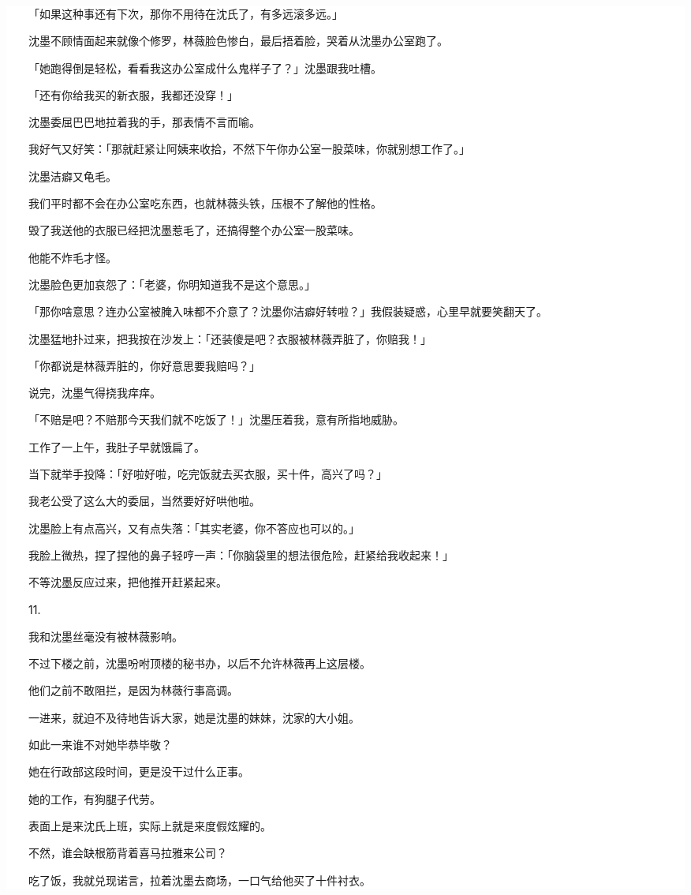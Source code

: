 &emsp;&emsp;「如果这种事还有下次，那你不用待在沈氏了，有多远滚多远。」  
  
&emsp;&emsp;沈墨不顾情面起来就像个修罗，林薇脸色惨白，最后捂着脸，哭着从沈墨办公室跑了。  
  
&emsp;&emsp;「她跑得倒是轻松，看看我这办公室成什么鬼样子了？」沈墨跟我吐槽。  
  
&emsp;&emsp;「还有你给我买的新衣服，我都还没穿！」  
  
&emsp;&emsp;沈墨委屈巴巴地拉着我的手，那表情不言而喻。  
  
&emsp;&emsp;我好气又好笑：「那就赶紧让阿姨来收拾，不然下午你办公室一股菜味，你就别想工作了。」  
  
&emsp;&emsp;沈墨洁癖又龟毛。  
  
&emsp;&emsp;我们平时都不会在办公室吃东西，也就林薇头铁，压根不了解他的性格。  
  
&emsp;&emsp;毁了我送他的衣服已经把沈墨惹毛了，还搞得整个办公室一股菜味。  
  
&emsp;&emsp;他能不炸毛才怪。  
  
&emsp;&emsp;沈墨脸色更加哀怨了：「老婆，你明知道我不是这个意思。」  
  
&emsp;&emsp;「那你啥意思？连办公室被腌入味都不介意了？沈墨你洁癖好转啦？」我假装疑惑，心里早就要笑翻天了。  
  
&emsp;&emsp;沈墨猛地扑过来，把我按在沙发上：「还装傻是吧？衣服被林薇弄脏了，你赔我！」  
  
&emsp;&emsp;「你都说是林薇弄脏的，你好意思要我赔吗？」  
  
&emsp;&emsp;说完，沈墨气得挠我痒痒。  
  
&emsp;&emsp;「不赔是吧？不赔那今天我们就不吃饭了！」沈墨压着我，意有所指地威胁。  
  
&emsp;&emsp;工作了一上午，我肚子早就饿扁了。  
  
&emsp;&emsp;当下就举手投降：「好啦好啦，吃完饭就去买衣服，买十件，高兴了吗？」  
  
&emsp;&emsp;我老公受了这么大的委屈，当然要好好哄他啦。  
  
&emsp;&emsp;沈墨脸上有点高兴，又有点失落：「其实老婆，你不答应也可以的。」  
  
&emsp;&emsp;我脸上微热，捏了捏他的鼻子轻哼一声：「你脑袋里的想法很危险，赶紧给我收起来！」  
  
&emsp;&emsp;不等沈墨反应过来，把他推开赶紧起来。  
  
&emsp;&emsp;11.  
  
&emsp;&emsp;我和沈墨丝毫没有被林薇影响。  
  
&emsp;&emsp;不过下楼之前，沈墨吩咐顶楼的秘书办，以后不允许林薇再上这层楼。  
  
&emsp;&emsp;他们之前不敢阻拦，是因为林薇行事高调。  
  
&emsp;&emsp;一进来，就迫不及待地告诉大家，她是沈墨的妹妹，沈家的大小姐。  
  
&emsp;&emsp;如此一来谁不对她毕恭毕敬？  
  
&emsp;&emsp;她在行政部这段时间，更是没干过什么正事。  
  
&emsp;&emsp;她的工作，有狗腿子代劳。  
  
&emsp;&emsp;表面上是来沈氏上班，实际上就是来度假炫耀的。  
  
&emsp;&emsp;不然，谁会缺根筋背着喜马拉雅来公司？  
  
&emsp;&emsp;吃了饭，我就兑现诺言，拉着沈墨去商场，一口气给他买了十件衬衣。  
  